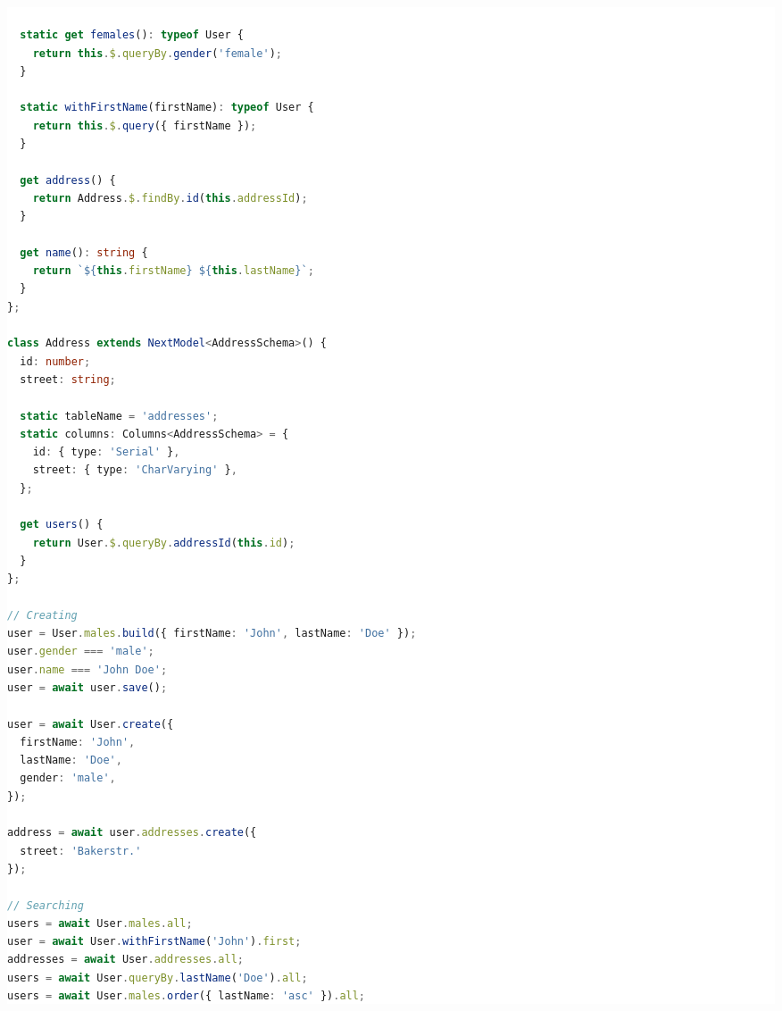 ~~~ts

  static get females(): typeof User {
    return this.$.queryBy.gender('female');
  }

  static withFirstName(firstName): typeof User {
    return this.$.query({ firstName });
  }

  get address() {
    return Address.$.findBy.id(this.addressId);
  }

  get name(): string {
    return `${this.firstName} ${this.lastName}`;
  }
};

class Address extends NextModel<AddressSchema>() {
  id: number;
  street: string;

  static tableName = 'addresses';
  static columns: Columns<AddressSchema> = {
    id: { type: 'Serial' },
    street: { type: 'CharVarying' },
  };

  get users() {
    return User.$.queryBy.addressId(this.id);
  }
};

// Creating
user = User.males.build({ firstName: 'John', lastName: 'Doe' });
user.gender === 'male';
user.name === 'John Doe';
user = await user.save();

user = await User.create({
  firstName: 'John',
  lastName: 'Doe',
  gender: 'male',
});

address = await user.addresses.create({
  street: 'Bakerstr.'
});

// Searching
users = await User.males.all;
user = await User.withFirstName('John').first;
addresses = await User.addresses.all;
users = await User.queryBy.lastName('Doe').all;
users = await User.males.order({ lastName: 'asc' }).all;
~~~
